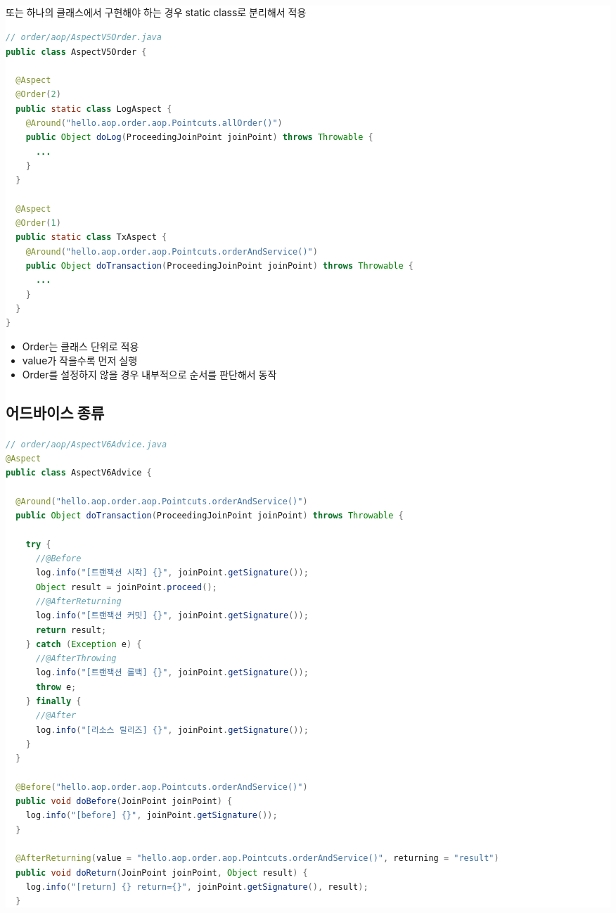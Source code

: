 또는 하나의 클래스에서 구현해야 하는 경우 static class로 분리해서 적용

```java
// order/aop/AspectV5Order.java
public class AspectV5Order {

  @Aspect
  @Order(2)
  public static class LogAspect {
    @Around("hello.aop.order.aop.Pointcuts.allOrder()")
    public Object doLog(ProceedingJoinPoint joinPoint) throws Throwable {
      ...
    }
  }

  @Aspect
  @Order(1)
  public static class TxAspect {
    @Around("hello.aop.order.aop.Pointcuts.orderAndService()")
    public Object doTransaction(ProceedingJoinPoint joinPoint) throws Throwable {
      ...
    }
  }
}
```
- Order는 클래스 단위로 적용
- value가 작을수록 먼저 실행
- Order를 설정하지 않을 경우 내부적으로 순서를 판단해서 동작

## 어드바이스 종류
```java
// order/aop/AspectV6Advice.java
@Aspect
public class AspectV6Advice {

  @Around("hello.aop.order.aop.Pointcuts.orderAndService()")
  public Object doTransaction(ProceedingJoinPoint joinPoint) throws Throwable {

    try {
      //@Before
      log.info("[트랜잭션 시작] {}", joinPoint.getSignature());
      Object result = joinPoint.proceed();
      //@AfterReturning
      log.info("[트랜잭션 커밋] {}", joinPoint.getSignature());
      return result;
    } catch (Exception e) {
      //@AfterThrowing
      log.info("[트랜잭션 롤백] {}", joinPoint.getSignature());
      throw e;
    } finally {
      //@After
      log.info("[리소스 릴리즈] {}", joinPoint.getSignature());
    }
  }

  @Before("hello.aop.order.aop.Pointcuts.orderAndService()")
  public void doBefore(JoinPoint joinPoint) {
    log.info("[before] {}", joinPoint.getSignature());
  }

  @AfterReturning(value = "hello.aop.order.aop.Pointcuts.orderAndService()", returning = "result")
  public void doReturn(JoinPoint joinPoint, Object result) {
    log.info("[return] {} return={}", joinPoint.getSignature(), result);
  }
```